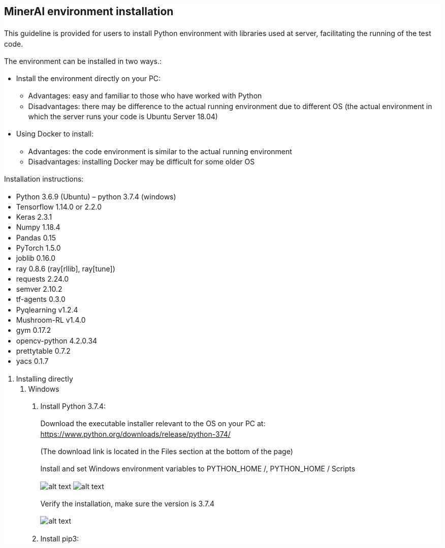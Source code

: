 ## MinerAI environment installation

This guideline is provided for users to install Python environment with libraries used at server, facilitating the running of the test code.

The environment can be installed in two ways.:

- Install the environment directly on your PC:
  - Advantages: easy and familiar to those who have worked with Python
  - Disadvantages: there may be difference to the actual running environment due to different OS (the actual environment in which the server runs your code is Ubuntu Server 18.04)

- Using Docker to install:
  - Advantages: the code environment is similar to the actual running environment
  - Disadvantages: installing Docker may be difficult for some older OS

Installation instructions:
- Python 3.6.9 (Ubuntu) – python 3.7.4 (windows)
- Tensorflow 1.14.0 or 2.2.0
- Keras 2.3.1
- Numpy 1.18.4
- Pandas 0.15
- PyTorch 1.5.0
- joblib 0.16.0
- ray 0.8.6 (ray[rllib], ray[tune])
- requests 2.24.0
- semver 2.10.2
- tf-agents 0.3.0 
- Pyqlearning v1.2.4
- Mushroom-RL v1.4.0
- gym 0.17.2
- opencv-python 4.2.0.34
- prettytable 0.7.2
- yacs 0.1.7

1. Installing directly
   1. Windows
      1. Install Python 3.7.4:

           Download the executable installer relevant to the OS on your PC at: https://www.python.org/downloads/release/python-374/ 

            (The download link is located in the Files section at the bottom of the page)

            Install and set Windows environment variables to PYTHON_HOME /, PYTHON_HOME / Scripts

            ![alt text](image/minerEnv/Picture1.png)
            ![alt text](image/minerEnv/Picture2.png)

            Verify the installation, make sure the version is 3.7.4

            ![alt text](image/minerEnv/Picture3.png)
      2. Install pip3:
